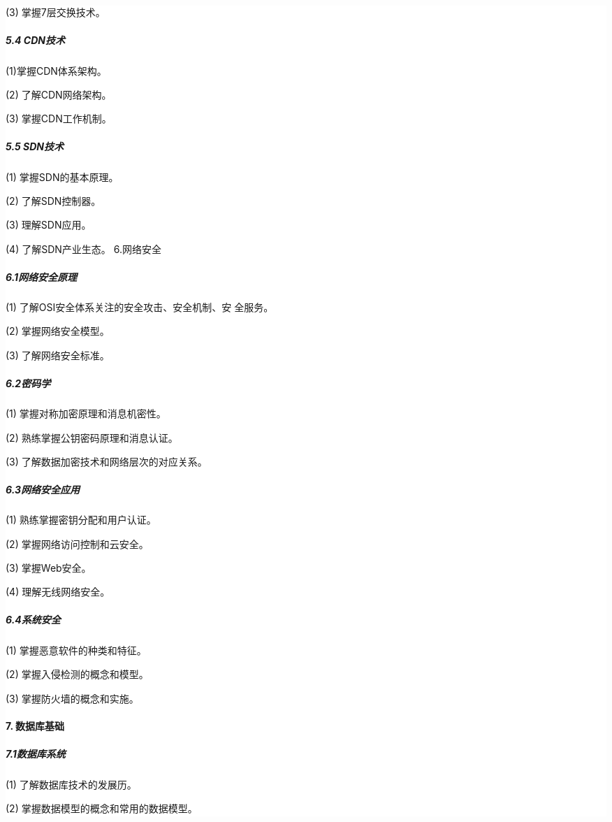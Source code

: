 (3) 掌握7层交换技术。

##### 5.4 CDN技术

(1)掌握CDN体系架构。

(2) 了解CDN网络架构。

(3) 掌握CDN工作机制。

##### 5.5 SDN技术

(1) 掌握SDN的基本原理。

(2) 了解SDN控制器。

(3) 理解SDN应用。

(4) 了解SDN产业生态。
6.网络安全

##### 6.1网络安全原理

(1) 了解OSI安全体系关注的安全攻击、安全机制、安 全服务。

(2) 掌握网络安全模型。

(3) 了解网络安全标准。

##### 6.2密码学

(1) 掌握对称加密原理和消息机密性。

(2) 熟练掌握公钥密码原理和消息认证。

(3) 了解数据加密技术和网络层次的对应关系。

##### 6.3网络安全应用

(1) 熟练掌握密钥分配和用户认证。

(2) 掌握网络访问控制和云安全。

(3) 掌握Web安全。

(4) 理解无线网络安全。

##### 6.4系统安全

(1) 掌握恶意软件的种类和特征。

(2) 掌握入侵检测的概念和模型。

(3) 掌握防火墙的概念和实施。

#### 7. 数据库基础

##### 7.1数据库系统

(1) 了解数据库技术的发展历。

(2) 掌握数据模型的概念和常用的数据模型。
